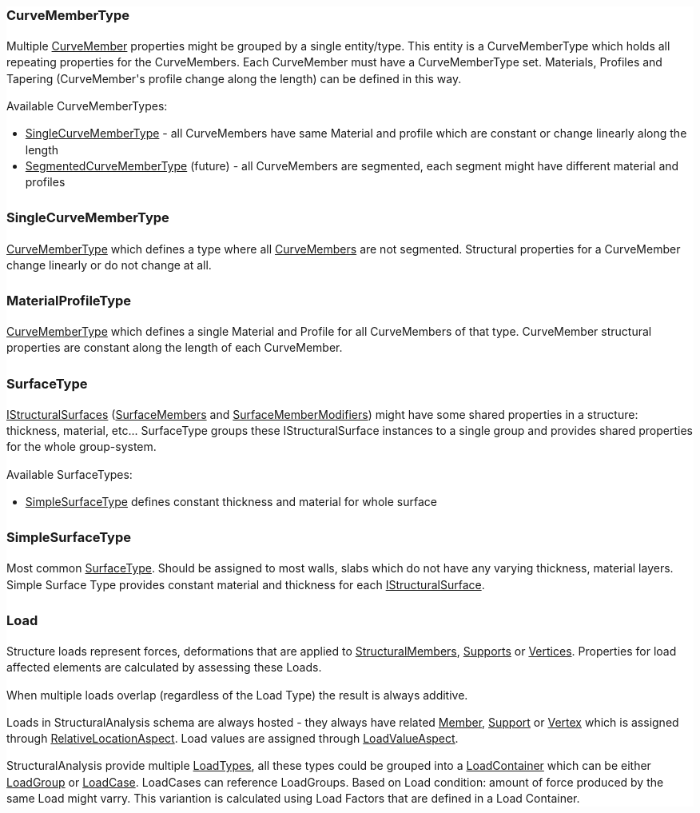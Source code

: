### CurveMemberType

Multiple [CurveMember](#curvemember) properties might be grouped by a single entity/type. This entity is a CurveMemberType which holds all repeating properties for the  CurveMembers. Each CurveMember must have a CurveMemberType set. Materials, Profiles and Tapering (CurveMember's profile change along the length) can be defined in this way.

Available CurveMemberTypes:

- [SingleCurveMemberType](#singlecurvemembertype) - all CurveMembers have same Material and profile which are constant or change linearly along the length
- [SegmentedCurveMemberType](#segmentedcurvemembertype) (future) - all CurveMembers are segmented, each segment might have different material and profiles

### SingleCurveMemberType

[CurveMemberType](#curvemembertype) which defines a type where all [CurveMembers](#curvemember) are not segmented. Structural properties for a CurveMember change linearly or do not change at all.

### MaterialProfileType

[CurveMemberType](#curvemembertype) which defines a single Material and Profile for all CurveMembers of that type. CurveMember structural properties are constant along the length of each CurveMember.

### SurfaceType

[IStructuralSurfaces](#IStructuralSurface) ([SurfaceMembers](#surfacemember) and [SurfaceMemberModifiers](#surfacemembermodifier)) might have some shared properties in a structure: thickness, material, etc... SurfaceType groups these IStructuralSurface instances to a single group and provides shared properties for the whole group-system.

Available SurfaceTypes:

- [SimpleSurfaceType](#simplesurfacetype) defines constant thickness and material for whole surface

### SimpleSurfaceType

Most common [SurfaceType](#surfacetype). Should be assigned to most walls, slabs which do not have any varying thickness, material layers. Simple Surface Type provides constant material and thickness for each [IStructuralSurface](#IStructuralSurface).

### Load

Structure loads represent forces, deformations that are applied to [StructuralMembers](#member), [Supports](#support) or [Vertices](#vertex). Properties for load affected elements are calculated by assessing these Loads.

When multiple loads overlap (regardless of the Load Type) the result is always additive.

Loads in StructuralAnalysis schema are always hosted - they always have related [Member](#member), [Support](#support) or [Vertex](#vertex) which is assigned through [RelativeLocationAspect](#relativelocationaspect). Load values are assigned through [LoadValueAspect](#loadvalueaspect).

StructuralAnalysis provide multiple [LoadTypes](#loadtype), all these types could be grouped into a [LoadContainer](#loadcontainer) which can be either [LoadGroup](#loadgroup) or [LoadCase](#loadcase). LoadCases can reference LoadGroups.
Based on Load condition: amount of force produced by the same Load might varry. This variantion is calculated using Load Factors that are defined in a Load Container.
